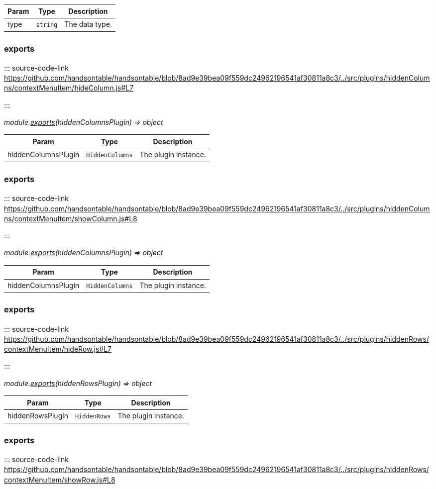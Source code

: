 
| Param | Type | Description |
| --- | --- | --- |
| type | `string` | The data type. |



### exports
  
::: source-code-link https://github.com/handsontable/handsontable/blob/8ad9e39bea09f559dc24962196541af30811a8c3/../src/plugins/hiddenColumns/contextMenuItem/hideColumn.js#L7

:::

_module.[exports](@/api/exports.md)(hiddenColumnsPlugin) ⇒ object_


| Param | Type | Description |
| --- | --- | --- |
| hiddenColumnsPlugin | `HiddenColumns` | The plugin instance. |



### exports
  
::: source-code-link https://github.com/handsontable/handsontable/blob/8ad9e39bea09f559dc24962196541af30811a8c3/../src/plugins/hiddenColumns/contextMenuItem/showColumn.js#L8

:::

_module.[exports](@/api/exports.md)(hiddenColumnsPlugin) ⇒ object_


| Param | Type | Description |
| --- | --- | --- |
| hiddenColumnsPlugin | `HiddenColumns` | The plugin instance. |



### exports
  
::: source-code-link https://github.com/handsontable/handsontable/blob/8ad9e39bea09f559dc24962196541af30811a8c3/../src/plugins/hiddenRows/contextMenuItem/hideRow.js#L7

:::

_module.[exports](@/api/exports.md)(hiddenRowsPlugin) ⇒ object_


| Param | Type | Description |
| --- | --- | --- |
| hiddenRowsPlugin | `HiddenRows` | The plugin instance. |



### exports
  
::: source-code-link https://github.com/handsontable/handsontable/blob/8ad9e39bea09f559dc24962196541af30811a8c3/../src/plugins/hiddenRows/contextMenuItem/showRow.js#L8
